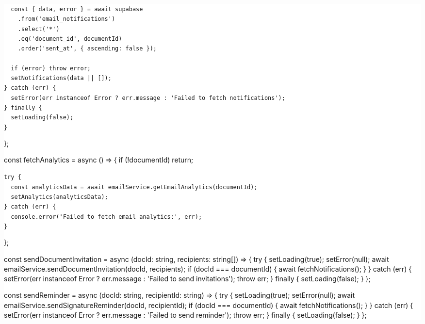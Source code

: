       const { data, error } = await supabase
        .from('email_notifications')
        .select('*')
        .eq('document_id', documentId)
        .order('sent_at', { ascending: false });

      if (error) throw error;
      setNotifications(data || []);
    } catch (err) {
      setError(err instanceof Error ? err.message : 'Failed to fetch notifications');
    } finally {
      setLoading(false);
    }
  };

  const fetchAnalytics = async () => {
    if (!documentId) return;
    
    try {
      const analyticsData = await emailService.getEmailAnalytics(documentId);
      setAnalytics(analyticsData);
    } catch (err) {
      console.error('Failed to fetch email analytics:', err);
    }
  };

  const sendDocumentInvitation = async (docId: string, recipients: string[]) => {
    try {
      setLoading(true);
      setError(null);
      await emailService.sendDocumentInvitation(docId, recipients);
      if (docId === documentId) {
        await fetchNotifications();
      }
    } catch (err) {
      setError(err instanceof Error ? err.message : 'Failed to send invitations');
      throw err;
    } finally {
      setLoading(false);
    }
  };

  const sendReminder = async (docId: string, recipientId: string) => {
    try {
      setLoading(true);
      setError(null);
      await emailService.sendSignatureReminder(docId, recipientId);
      if (docId === documentId) {
        await fetchNotifications();
      }
    } catch (err) {
      setError(err instanceof Error ? err.message : 'Failed to send reminder');
      throw err;
    } finally {
      setLoading(false);
    }
  };
